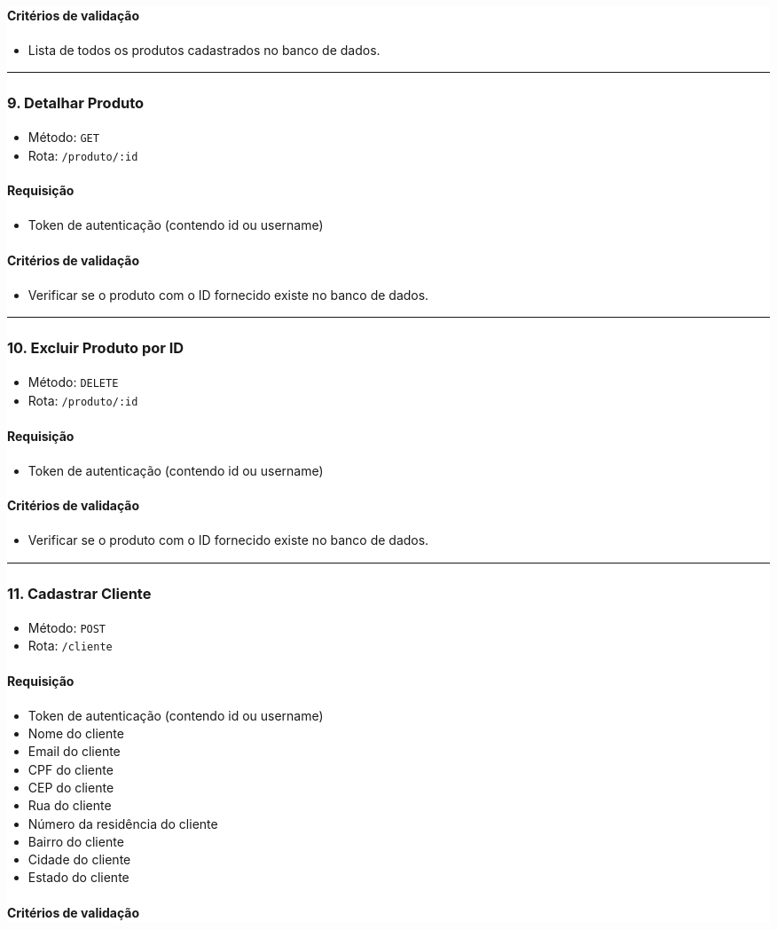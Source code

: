 #### Critérios de validação

- Lista de todos os produtos cadastrados no banco de dados.

---

### 9. Detalhar Produto

- Método: `GET`
- Rota: `/produto/:id`

#### Requisição

- Token de autenticação (contendo id ou username)

#### Critérios de validação

- Verificar se o produto com o ID fornecido existe no banco de dados.

---

### 10. Excluir Produto por ID

- Método: `DELETE`
- Rota: `/produto/:id`

#### Requisição

- Token de autenticação (contendo id ou username)

#### Critérios de validação

- Verificar se o produto com o ID fornecido existe no banco de dados.

---

### 11. Cadastrar Cliente

- Método: `POST`
- Rota: `/cliente`

#### Requisição

- Token de autenticação (contendo id ou username)
- Nome do cliente
- Email do cliente
- CPF do cliente
- CEP do cliente
- Rua do cliente
- Número da residência do cliente
- Bairro do cliente
- Cidade do cliente
- Estado do cliente

#### Critérios de validação
